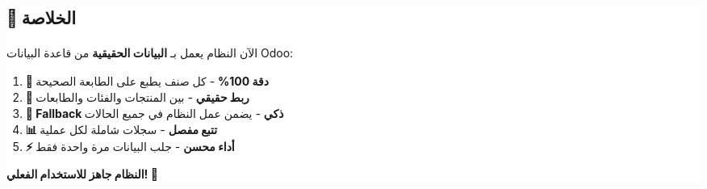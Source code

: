 
## 🎉 الخلاصة

الآن النظام يعمل بـ **البيانات الحقيقية** من قاعدة البيانات Odoo:

1. **🎯 دقة 100%** - كل صنف يطبع على الطابعة الصحيحة
2. **🔗 ربط حقيقي** - بين المنتجات والفئات والطابعات
3. **🔄 Fallback ذكي** - يضمن عمل النظام في جميع الحالات
4. **📊 تتبع مفصل** - سجلات شاملة لكل عملية
5. **⚡ أداء محسن** - جلب البيانات مرة واحدة فقط

**النظام جاهز للاستخدام الفعلي! 🚀**
